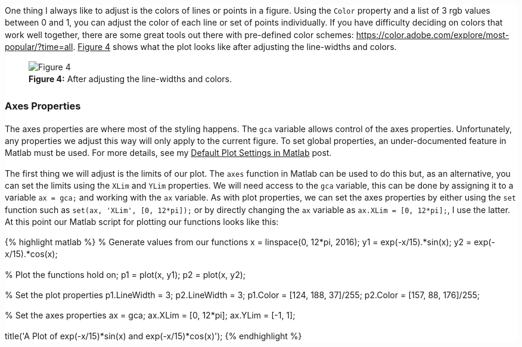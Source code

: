 One thing I always like to adjust is the colors of lines or points in a figure. Using the `Color` property and a list of 3 rgb values between 0 and 1, you can adjust the color of each line or set of points individually. If you have difficulty deciding on colors that work well together, there are some great tools out there with pre-defined color schemes: <a href="https://color.adobe.com/explore/most-popular/?time=all" target="_blank">https://color.adobe.com/explore/most-popular/?time=all</a>. <a href="#Figure4" >Figure 4</a> shows what the plot looks like after adjusting the line-widths and colors.

<figure style="width: 450px" class="figure">
<a name="Figure4"></a>
  <img src="{{ site.asset_url }}/Publication_Quality_Plots_with_Matlab/Figure4.png"    
	   srcset="{{ site.asset_url }}/Publication_Quality_Plots_with_Matlab/Figure4.png 1x, {{ site.asset_url }}/Publication_Quality_Plots_with_Matlab/Figure4%402x.png 2x" 
	   alt="Figure 4" 
	   width="450" 
	   height="278">
  <figcaption><b>Figure 4:</b> After adjusting the line-widths and colors.
  </figcaption>
</figure>

### Axes Properties
The axes properties are where most of the styling happens. The `gca` variable allows control of the axes properties. Unfortunately, any properties we adjust this way will only apply to the current figure. To set global properties, an under-documented feature in Matlab must be used. For more details, see my <a href="{{ site.url }}/blog/default-plot-settings-in-matlab/" >Default Plot Settings in Matlab</a> post.

The first thing we will adjust is the limits of our plot. The `axes` function in Matlab can be used to do this but, as an alternative, you can set the limits using the `XLim` and `YLim` properties. We will need access to the `gca` variable, this can be done by assigning it to a variable `ax = gca;` and working with the `ax` variable. As with plot properties, we can set the axes properties by either using the `set` function such as `set(ax, 'XLim', [0, 12*pi]);` or by directly changing the `ax` variable as `ax.XLim = [0, 12*pi];`, I use the latter. At this point our Matlab script for plotting our functions looks like this:

{% highlight matlab %}
% Generate values from our functions
x = linspace(0, 12*pi, 2016);
y1 = exp(-x/15).*sin(x);
y2 = exp(-x/15).*cos(x);

% Plot the functions
hold on;
p1 = plot(x, y1);
p2 = plot(x, y2);

% Set the plot properties
p1.LineWidth = 3;
p2.LineWidth = 3;
p1.Color = [124, 188, 37]/255;
p2.Color = [157, 88, 176]/255;

% Set the axes properties
ax = gca;
ax.XLim = [0, 12*pi];
ax.YLim = [-1, 1];

title('A Plot of exp(-x/15)*sin(x) and exp(-x/15)*cos(x)');
{% endhighlight %}
